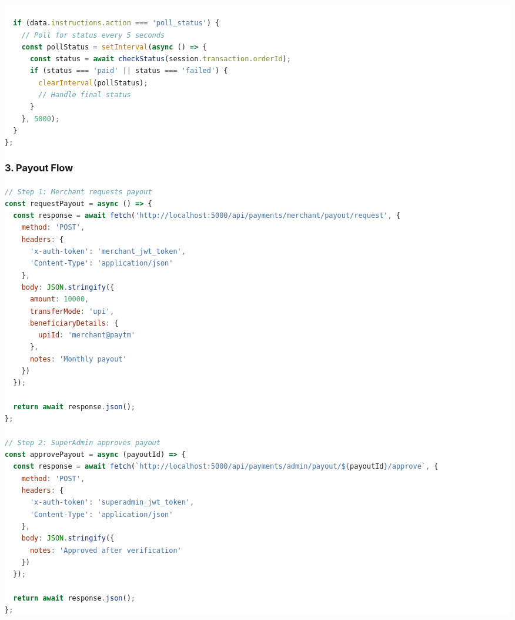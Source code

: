 ```javascript
  
  if (data.instructions.action === 'poll_status') {
    // Poll for status every 5 seconds
    const pollStatus = setInterval(async () => {
      const status = await checkStatus(session.transaction.orderId);
      if (status === 'paid' || status === 'failed') {
        clearInterval(pollStatus);
        // Handle final status
      }
    }, 5000);
  }
};
```

### 3. Payout Flow

```javascript
// Step 1: Merchant requests payout
const requestPayout = async () => {
  const response = await fetch('http://localhost:5000/api/payments/merchant/payout/request', {
    method: 'POST',
    headers: {
      'x-auth-token': 'merchant_jwt_token',
      'Content-Type': 'application/json'
    },
    body: JSON.stringify({
      amount: 10000,
      transferMode: 'upi',
      beneficiaryDetails: {
        upiId: 'merchant@paytm'
      },
      notes: 'Monthly payout'
    })
  });
  
  return await response.json();
};

// Step 2: SuperAdmin approves payout
const approvePayout = async (payoutId) => {
  const response = await fetch(`http://localhost:5000/api/payments/admin/payout/${payoutId}/approve`, {
    method: 'POST',
    headers: {
      'x-auth-token': 'superadmin_jwt_token',
      'Content-Type': 'application/json'
    },
    body: JSON.stringify({
      notes: 'Approved after verification'
    })
  });
  
  return await response.json();
};
```
